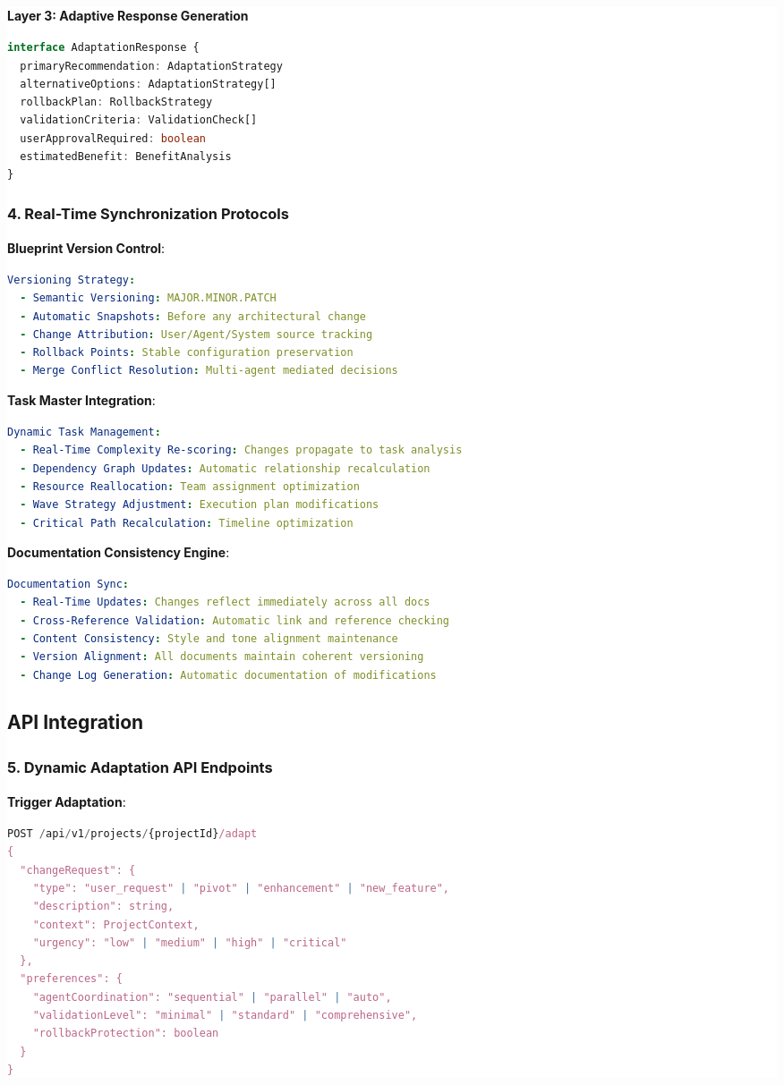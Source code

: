 **Layer 3: Adaptive Response Generation**
```typescript
interface AdaptationResponse {
  primaryRecommendation: AdaptationStrategy
  alternativeOptions: AdaptationStrategy[]
  rollbackPlan: RollbackStrategy
  validationCriteria: ValidationCheck[]
  userApprovalRequired: boolean
  estimatedBenefit: BenefitAnalysis
}
```

### 4. Real-Time Synchronization Protocols

**Blueprint Version Control**:
```yaml
Versioning Strategy:
  - Semantic Versioning: MAJOR.MINOR.PATCH
  - Automatic Snapshots: Before any architectural change
  - Change Attribution: User/Agent/System source tracking
  - Rollback Points: Stable configuration preservation
  - Merge Conflict Resolution: Multi-agent mediated decisions
```

**Task Master Integration**:
```yaml
Dynamic Task Management:
  - Real-Time Complexity Re-scoring: Changes propagate to task analysis
  - Dependency Graph Updates: Automatic relationship recalculation
  - Resource Reallocation: Team assignment optimization
  - Wave Strategy Adjustment: Execution plan modifications
  - Critical Path Recalculation: Timeline optimization
```

**Documentation Consistency Engine**:
```yaml
Documentation Sync:
  - Real-Time Updates: Changes reflect immediately across all docs
  - Cross-Reference Validation: Automatic link and reference checking
  - Content Consistency: Style and tone alignment maintenance
  - Version Alignment: All documents maintain coherent versioning
  - Change Log Generation: Automatic documentation of modifications
```

## API Integration

### 5. Dynamic Adaptation API Endpoints

**Trigger Adaptation**:
```typescript
POST /api/v1/projects/{projectId}/adapt
{
  "changeRequest": {
    "type": "user_request" | "pivot" | "enhancement" | "new_feature",
    "description": string,
    "context": ProjectContext,
    "urgency": "low" | "medium" | "high" | "critical"
  },
  "preferences": {
    "agentCoordination": "sequential" | "parallel" | "auto",
    "validationLevel": "minimal" | "standard" | "comprehensive",
    "rollbackProtection": boolean
  }
}
```
